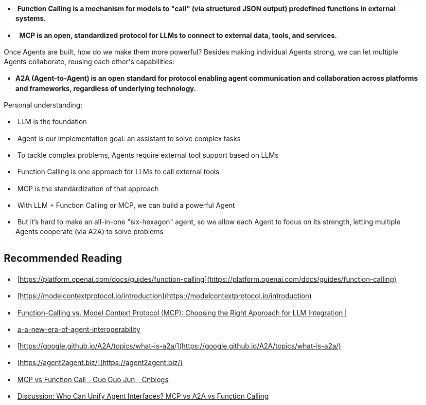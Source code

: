 -  **Function Calling is a mechanism for models to "call" (via structured JSON output) predefined functions in external systems.**
    
-   **MCP is an open, standardized protocol for LLMs to connect to external data, tools, and services.**
    

Once Agents are built, how do we make them more powerful? Besides making individual Agents strong, we can let multiple Agents collaborate, reusing each other's capabilities:

- **A2A (Agent-to-Agent) is an open standard for protocol enabling agent communication and collaboration across platforms and frameworks, regardless of underlying technology.**

Personal understanding:

-  LLM is the foundation
    
-  Agent is our implementation goal: an assistant to solve complex tasks
    
-  To tackle complex problems, Agents require external tool support based on LLMs
    
-  Function Calling is one approach for LLMs to call external tools
    
-  MCP is the standardization of that approach
    
-  With LLM + Function Calling or MCP, we can build a powerful Agent
    
-  But it’s hard to make an all-in-one "six-hexagon" agent, so we allow each Agent to focus on its strength, letting multiple Agents cooperate (via A2A) to solve problems


## Recommended Reading

-  [https://platform.openai.com/docs/guides/function-calling](https://platform.openai.com/docs/guides/function-calling)
    
-  [https://modelcontextprotocol.io/introduction](https://modelcontextprotocol.io/introduction)
    
-  [Function-Calling vs. Model Context Protocol (MCP): Choosing the Right Approach for LLM Integration |](https://www.runloop.ai/blog/function-calling-vs-model-context-protocol-mcp)
    
-  [a-a-new-era-of-agent-interoperability](https://developers.googleblog.com/en/a2a-a-new-era-of-agent-interoperability/)
    
-  [https://google.github.io/A2A/topics/what-is-a2a/](https://google.github.io/A2A/topics/what-is-a2a/)
    
-  [https://agent2agent.biz/](https://agent2agent.biz/)
    
-  [MCP vs Function Call - Guo Guo Jun - Cnblogs](https://www.cnblogs.com/ghj1976/p/18602070/mcp-yu-function-call-qu-bie)
    
-  [Discussion: Who Can Unify Agent Interfaces? MCP vs A2A vs Function Calling](https://my.oschina.net/u/4209276/blog/18168155)
